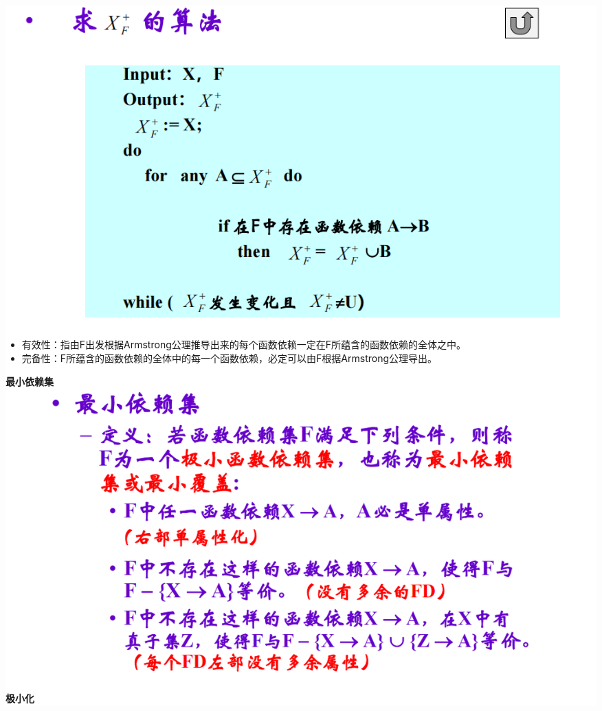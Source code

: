 ![alt text](image-26.png)

- 有效性：指由F出发根据Armstrong公理推导出来的每个函数依赖一定在F所蕴含的函数依赖的全体之中。
- 完备性：F所蕴含的函数依赖的全体中的每一个函数依赖，必定可以由F根据Armstrong公理导出。

**最小依赖集**
![alt text](image-27.png)
**极小化**